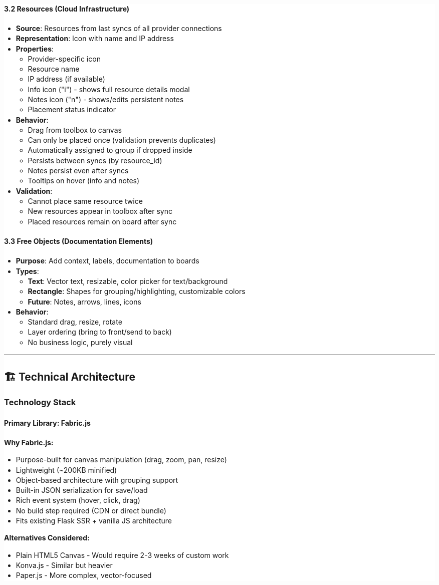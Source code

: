 #### 3.2 Resources (Cloud Infrastructure)
- **Source**: Resources from last syncs of all provider connections
- **Representation**: Icon with name and IP address
- **Properties**:
  - Provider-specific icon
  - Resource name
  - IP address (if available)
  - Info icon ("i") - shows full resource details modal
  - Notes icon ("n") - shows/edits persistent notes
  - Placement status indicator
- **Behavior**:
  - Drag from toolbox to canvas
  - Can only be placed once (validation prevents duplicates)
  - Automatically assigned to group if dropped inside
  - Persists between syncs (by resource_id)
  - Notes persist even after syncs
  - Tooltips on hover (info and notes)
- **Validation**:
  - Cannot place same resource twice
  - New resources appear in toolbox after sync
  - Placed resources remain on board after sync

#### 3.3 Free Objects (Documentation Elements)
- **Purpose**: Add context, labels, documentation to boards
- **Types**:
  - **Text**: Vector text, resizable, color picker for text/background
  - **Rectangle**: Shapes for grouping/highlighting, customizable colors
  - **Future**: Notes, arrows, lines, icons
- **Behavior**:
  - Standard drag, resize, rotate
  - Layer ordering (bring to front/send to back)
  - No business logic, purely visual

---

## 🏗️ Technical Architecture

### Technology Stack

#### Primary Library: **Fabric.js**
**Why Fabric.js:**
- Purpose-built for canvas manipulation (drag, zoom, pan, resize)
- Lightweight (~200KB minified)
- Object-based architecture with grouping support
- Built-in JSON serialization for save/load
- Rich event system (hover, click, drag)
- No build step required (CDN or direct bundle)
- Fits existing Flask SSR + vanilla JS architecture

**Alternatives Considered:**
- Plain HTML5 Canvas - Would require 2-3 weeks of custom work
- Konva.js - Similar but heavier
- Paper.js - More complex, vector-focused
